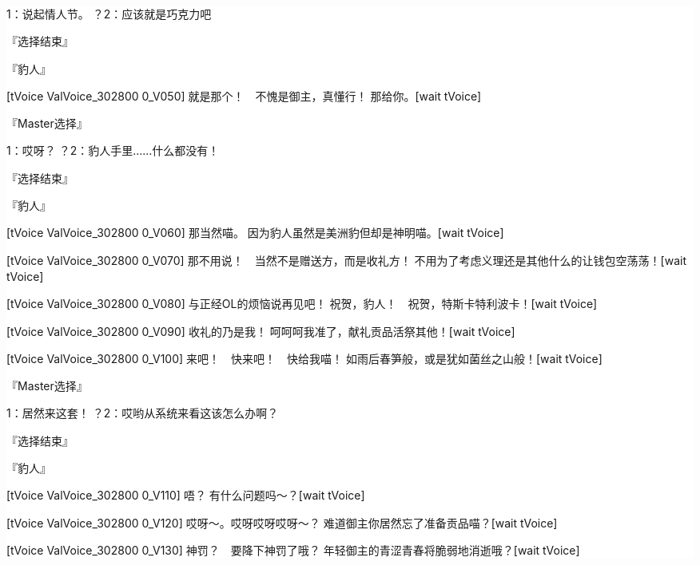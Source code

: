 1：说起情人节。
？2：应该就是巧克力吧

『选择结束』

『豹人』

[tVoice ValVoice_302800 0_V050]
就是那个！　不愧是御主，真懂行！
那给你。[wait tVoice]

『Master选择』

1：哎呀？
？2：豹人手里……什么都没有！

『选择结束』

『豹人』

[tVoice ValVoice_302800 0_V060]
那当然喵。
因为豹人虽然是美洲豹但却是神明喵。[wait tVoice]

[tVoice ValVoice_302800 0_V070]
那不用说！　当然不是赠送方，而是收礼方！
不用为了考虑义理还是其他什么的让钱包空荡荡！[wait tVoice]

[tVoice ValVoice_302800 0_V080]
与正经OL的烦恼说再见吧！
祝贺，豹人！　祝贺，特斯卡特利波卡！[wait tVoice]

[tVoice ValVoice_302800 0_V090]
收礼的乃是我！
呵呵呵我准了，献礼贡品活祭其他！[wait tVoice]

[tVoice ValVoice_302800 0_V100]
来吧！　快来吧！　快给我喵！
如雨后春笋般，或是犹如菌丝之山般！[wait tVoice]

『Master选择』

1：居然来这套！
？2：哎哟从系统来看这该怎么办啊？

『选择结束』

『豹人』

[tVoice ValVoice_302800 0_V110]
唔？
有什么问题吗～？[wait tVoice]

[tVoice ValVoice_302800 0_V120]
哎呀～。哎呀哎呀哎呀～？
难道御主你居然忘了准备贡品喵？[wait tVoice]

[tVoice ValVoice_302800 0_V130]
神罚？　要降下神罚了哦？
年轻御主的青涩青春将脆弱地消逝哦？[wait tVoice]
